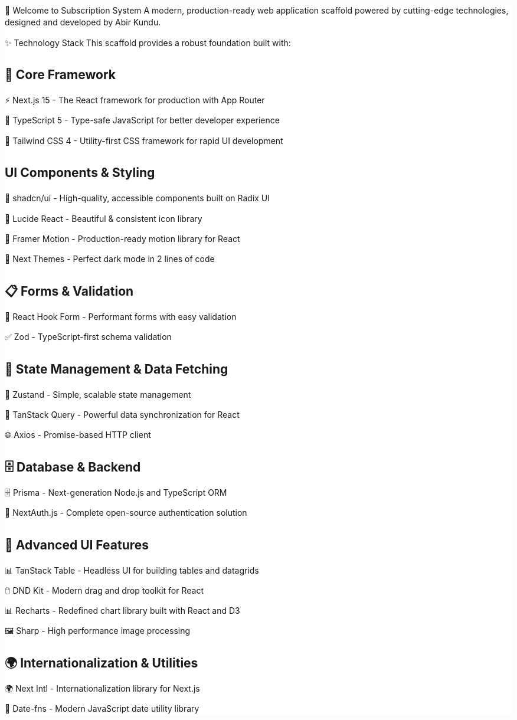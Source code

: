 🚀 Welcome to Subscription System
A modern, production-ready web application scaffold powered by cutting-edge technologies, designed and developed by Abir Kundu.

✨ Technology Stack
This scaffold provides a robust foundation built with:

## 🎯 Core Framework
⚡ Next.js 15 - The React framework for production with App Router

📘 TypeScript 5 - Type-safe JavaScript for better developer experience

🎨 Tailwind CSS 4 - Utility-first CSS framework for rapid UI development

## UI Components & Styling
🧩 shadcn/ui - High-quality, accessible components built on Radix UI

🎯 Lucide React - Beautiful & consistent icon library

🌈 Framer Motion - Production-ready motion library for React

🎨 Next Themes - Perfect dark mode in 2 lines of code

## 📋 Forms & Validation
🎣 React Hook Form - Performant forms with easy validation

✅ Zod - TypeScript-first schema validation

## 🔄 State Management & Data Fetching
🐻 Zustand - Simple, scalable state management

🔄 TanStack Query - Powerful data synchronization for React

🌐 Axios - Promise-based HTTP client

## 🗄️ Database & Backend
🗄️ Prisma - Next-generation Node.js and TypeScript ORM

🔐 NextAuth.js - Complete open-source authentication solution

## 🎨 Advanced UI Features
📊 TanStack Table - Headless UI for building tables and datagrids

🖱️ DND Kit - Modern drag and drop toolkit for React

📊 Recharts - Redefined chart library built with React and D3

🖼️ Sharp - High performance image processing

## 🌍 Internationalization & Utilities
🌍 Next Intl - Internationalization library for Next.js

📅 Date-fns - Modern JavaScript date utility library
